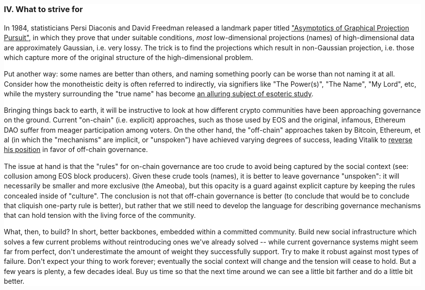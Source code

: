 ### IV. What to strive for

In 1984, statisticians Persi Diaconis and David Freedman released a landmark paper titled ["Asymptotics of Graphical Projection Pursuit"](https://projecteuclid.org/download/pdf_1/euclid.aos/1176346703), in which they prove that under suitable conditions, *most* low-dimensional projections (names) of high-dimensional data are approximately Gaussian, i.e. very lossy. The trick is to find the projections which result in non-Gaussian projection, i.e. those which capture more of the original structure of the high-dimensional problem.

Put another way: some names are better than others, and naming something poorly can be worse than not naming it at all. Consider how the monotheistic deity is often referred to indirectly, via signifiers like "The Power(s)", "The Name", "My Lord", etc, while the mystery surrounding the "true name" has become [an alluring subject of esoteric study](https://en.wikipedia.org/wiki/Pi_(film)).

Bringing things back to earth, it will be instructive to look at how different crypto communities have been approaching governance on the ground. Current "on-chain" (i.e. explicit) approaches, such as those used by EOS and the original, infamous, Ethereum DAO suffer from meager participation among voters. On the other hand, the "off-chain" approaches taken by Bitcoin, Ethereum, et al (in which the "mechanisms" are implicit, or "unspoken") have achieved varying degrees of success, leading Vitalik to [reverse his position](https://toshitimes.com/vitalik-discusses-chain-governance-and-self-improvement-in-blockchains/) in favor of off-chain governance.

The issue at hand is that the "rules" for on-chain governance are too crude to avoid being captured by the social context (see: collusion among EOS block producers). Given these crude tools (names), it is better to leave governance "unspoken": it will necessarily be smaller and more exclusive (the Ameoba), but this opacity is a guard against explicit capture by keeping the rules concealed inside of "culture". The conclusion is not that off-chain governance is better (to conclude that would be to conclude that cliquish one-party rule is better), but rather that we still need to develop the language for describing governance mechanisms that can hold tension with the living force of the community.

What, then, to build? In short, better backbones, embedded within a committed community. Build new social infrastructure which solves a few current problems without reintroducing ones we've already solved -- while current governance systems might seem far from perfect, don't underestimate the amount of weight they successfully support. Try to make it robust against most types of failure. Don't expect your thing to work forever; eventually the social context will change and the tension will cease to hold. But a few years is plenty, a few decades ideal. Buy us time so that the next time around we can see a little bit farther and do a little bit better.
